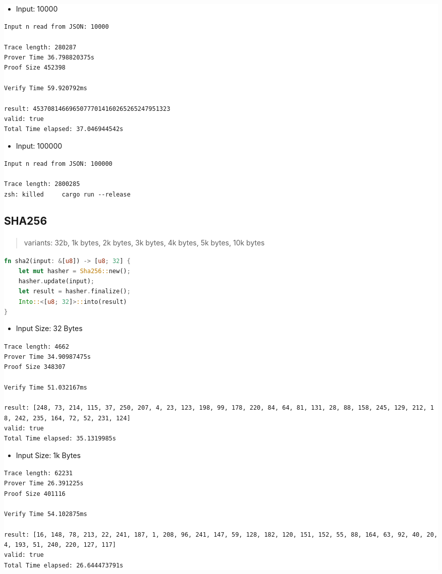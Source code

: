 - Input: 10000
```shell
Input n read from JSON: 10000

Trace length: 280287
Prover Time 36.798820375s
Proof Size 452398

Verify Time 59.920792ms

result: 45370814669650777014160265265247951323
valid: true
Total Time elapsed: 37.046944542s
```


- Input: 100000
```shell
Input n read from JSON: 100000

Trace length: 2800285
zsh: killed     cargo run --release
```

## SHA256
> variants: 32b, 1k bytes, 2k bytes, 3k bytes, 4k bytes, 5k bytes, 10k bytes
```rust
fn sha2(input: &[u8]) -> [u8; 32] {
    let mut hasher = Sha256::new();
    hasher.update(input);
    let result = hasher.finalize();
    Into::<[u8; 32]>::into(result)
}
```

- Input Size: 32 Bytes
```shell
Trace length: 4662
Prover Time 34.90987475s
Proof Size 348307

Verify Time 51.032167ms

result: [248, 73, 214, 115, 37, 250, 207, 4, 23, 123, 198, 99, 178, 220, 84, 64, 81, 131, 28, 88, 158, 245, 129, 212, 18, 242, 235, 164, 72, 52, 231, 124]
valid: true
Total Time elapsed: 35.1319985s

```

- Input Size: 1k Bytes
```shell
Trace length: 62231
Prover Time 26.391225s
Proof Size 401116

Verify Time 54.102875ms

result: [16, 148, 78, 213, 22, 241, 187, 1, 208, 96, 241, 147, 59, 128, 182, 120, 151, 152, 55, 88, 164, 63, 92, 40, 20, 4, 193, 51, 240, 220, 127, 117]
valid: true
Total Time elapsed: 26.644473791s
```
